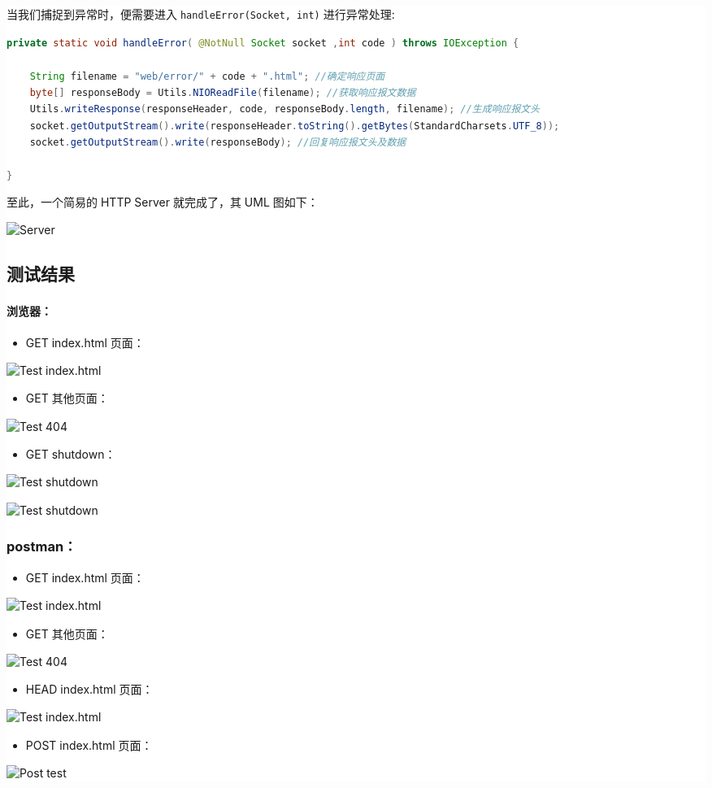 当我们捕捉到异常时，便需要进入 `handleError(Socket, int)` 进行异常处理:

```java
private static void handleError( @NotNull Socket socket ,int code ) throws IOException {

    String filename = "web/error/" + code + ".html"; //确定响应页面
    byte[] responseBody = Utils.NIOReadFile(filename); //获取响应报文数据
    Utils.writeResponse(responseHeader, code, responseBody.length, filename); //生成响应报文头
    socket.getOutputStream().write(responseHeader.toString().getBytes(StandardCharsets.UTF_8));
    socket.getOutputStream().write(responseBody); //回复响应报文头及数据

}
```

至此，一个简易的 HTTP Server 就完成了，其 UML 图如下：

![Server](https://s2.loli.net/2022/06/23/F79y52gIpdbA18M.png)

## 测试结果

#### 浏览器：

- GET index.html 页面：

![Test index.html](https://s2.loli.net/2022/06/23/PNbY7otmnrjC46H.png)

- GET 其他页面：

![Test 404](https://s2.loli.net/2022/06/23/GJAwHyvu5mP4LSD.png)

- GET shutdown：

![Test shutdown](https://s2.loli.net/2022/06/23/O5RqWcjuVCyYd6x.png)

![Test shutdown](https://s2.loli.net/2022/06/23/o6PXW8EpCylwOcL.png)

### postman：

- GET index.html 页面：

![Test index.html](https://s2.loli.net/2022/06/23/XeOHGmIKa13JVAb.png)

- GET 其他页面：

![Test 404](https://s2.loli.net/2022/06/21/bNkTiWIvSjn9fUP.png)

- HEAD index.html 页面：

![Test index.html](https://s2.loli.net/2022/06/23/vT57HfEhyqViLWR.png)

- POST index.html 页面：

![Post test](https://s2.loli.net/2022/06/23/ve8YHjcBKEawQkA.png)
